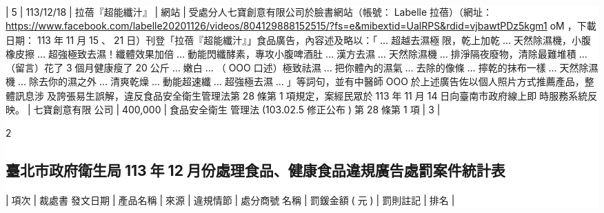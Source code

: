 |      5 | 113/12/18         | 拉蓓『超能纖汁』           | 網站   | 受處分人七寶創意有限公司於臉書網站（帳號： Labelle 拉蓓）（網址： https://www.facebook.com/labelle20201126/videos/804129888152515/?fs=e&mibextid=UalRPS&rdid=vjbawtPDz5kgm1 oM ，下載日期： 113 年 11 月 15 、 21 日）刊登「拉蓓『超能纖汁』」食品廣告，內容述及略以：「 … 超越去濕極 限，乾上加乾 … 天然除濕機，小腹橡皮擦 … 超強極致去濕！纖體效果加倍 … 動能閃纖酵素，專攻小腹啤酒肚 … 漢方去濕 … 天然除濕機 … 排淨隔夜廢物，清除最難堆積 … （留言）花了 3 個月健康瘦了 20 公斤 … 嫩白 … （ OOO 口述）極致祛濕 … 把你體內的濕氣 … 去除的像條 … 擰乾的抹布一樣 … 天然除濕機 … 除去你的濕之外 … 清爽乾燥 … 動能超速纖 … 超強極去濕 … 」等詞句，並有中醫師 OOO 於上述廣告佐以個人照片方式推薦產品，整體訊息涉 及誇張易生誤解，違反食品安全衛生管理法第 28 條第 1 項規定，案經民眾於 113 年 11 月 14 日向臺南市政府線上即 時服務系統反映。
| 七寶創意有限 公司 | 400,000           | 食品安全衛生 管理法 (103.02.5 修正公布 ) 第 28 條第 1 項 |      3 |

2

## 臺北市政府衛生局 113 年 12 月份處理食品、健康食品違規廣告處罰案件統計表

|   項次 | 裁處書 發文日期   | 產品名稱                                                        | 來源   | 違規情節                                                                                                                                                                                                                                                                                                                                                                                                                                                                                                                                                                                                                                                                                                                                                                                                                                                                                                                                                                                                                                                                                                                                                                                                                                                                                                                                                                                                                                                                                                                                                                                                                                                                                                                                                                                                                                                                                                                                                                                                                                                                                                                                                                                                                                                                                                                                                                                                                                                                                                                                                                                                                                                                                                                                                                                                                       | 處分商號 名稱                                   | 罰鍰金額 ( 元 )   | 罰則註記                                                 | 排名   |